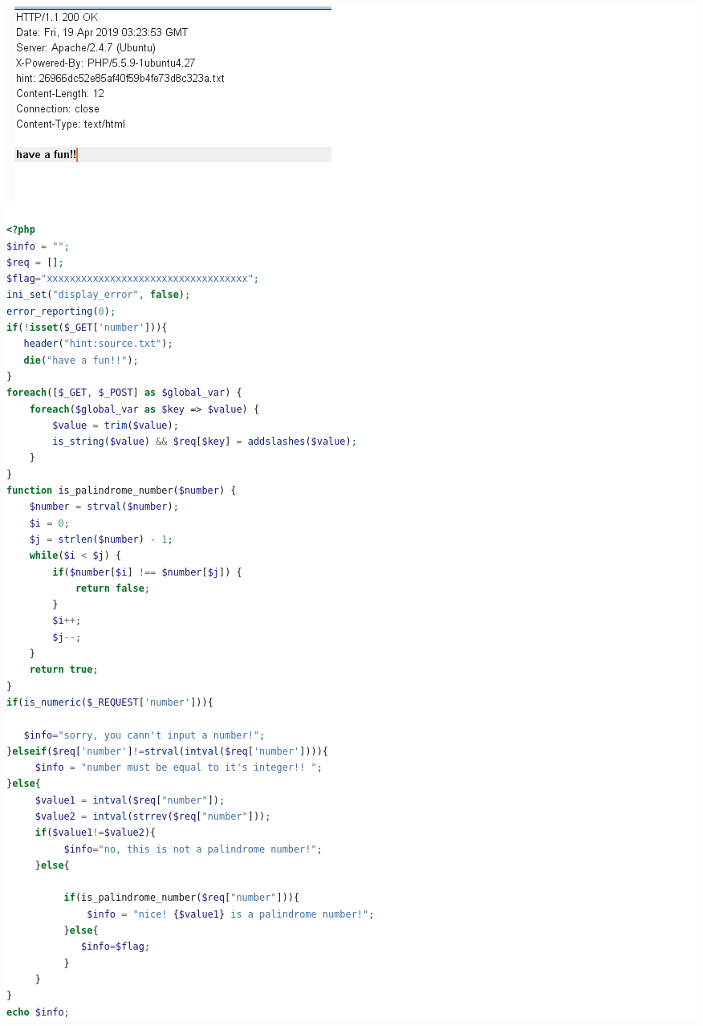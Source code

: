 ![6](/img/2019-04-19/6.png)
```php
<?php
$info = ""; 
$req = [];
$flag="xxxxxxxxxxxxxxxxxxxxxxxxxxxxxxxxxxx";
ini_set("display_error", false); 
error_reporting(0); 
if(!isset($_GET['number'])){
   header("hint:source.txt");
   die("have a fun!!"); 
}
foreach([$_GET, $_POST] as $global_var) { 
    foreach($global_var as $key => $value) { 
        $value = trim($value); 
        is_string($value) && $req[$key] = addslashes($value); 
    } 
} 
function is_palindrome_number($number) { 
    $number = strval($number); 
    $i = 0; 
    $j = strlen($number) - 1; 
    while($i < $j) { 
        if($number[$i] !== $number[$j]) { 
            return false; 
        } 
        $i++; 
        $j--; 
    } 
    return true; 
}
if(is_numeric($_REQUEST['number'])){

   $info="sorry, you cann't input a number!";
}elseif($req['number']!=strval(intval($req['number']))){
     $info = "number must be equal to it's integer!! ";  
}else{
     $value1 = intval($req["number"]);
     $value2 = intval(strrev($req["number"]));  
     if($value1!=$value2){
          $info="no, this is not a palindrome number!";
     }else{
          
          if(is_palindrome_number($req["number"])){
              $info = "nice! {$value1} is a palindrome number!"; 
          }else{
             $info=$flag;
          }
     }
}
echo $info;
```
